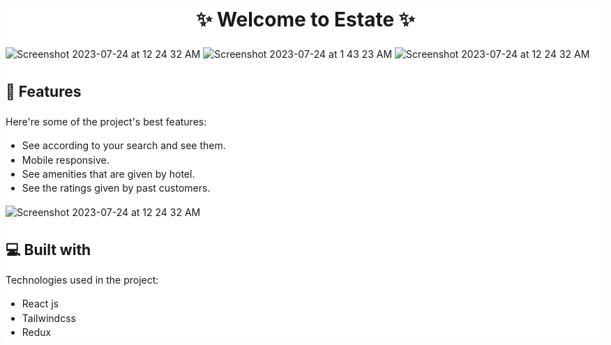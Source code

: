 <h1 align="center">
            ✨ Welcome to Estate ✨
</h1>


<img width="1440" alt="Screenshot 2023-07-24 at 12 24 32 AM" src="https://raw.githubusercontent.com/andreasbm/readme/master/assets/lines/rainbow.png">


<img width="1440" alt="Screenshot 2023-07-24 at 1 43 23 AM" src="https://github.com/sanil011/Estates/assets/105095685/dde5fd9e-3d6a-41eb-b03c-3165f217b8b8">




<img width="1440" alt="Screenshot 2023-07-24 at 12 24 32 AM" src="https://raw.githubusercontent.com/andreasbm/readme/master/assets/lines/rainbow.png">

<h2>🧐 Features</h2>

Here're some of the project's best features:

*   See according to your search and see them.
*   Mobile responsive.
*   See amenities that are given by hotel.
*   See the ratings given by past customers.


<img width="1440" alt="Screenshot 2023-07-24 at 12 24 32 AM" src="https://raw.githubusercontent.com/andreasbm/readme/master/assets/lines/rainbow.png">

  
<h2>💻 Built with</h2>

Technologies used in the project:

*   React js
*   Tailwindcss
*   Redux

